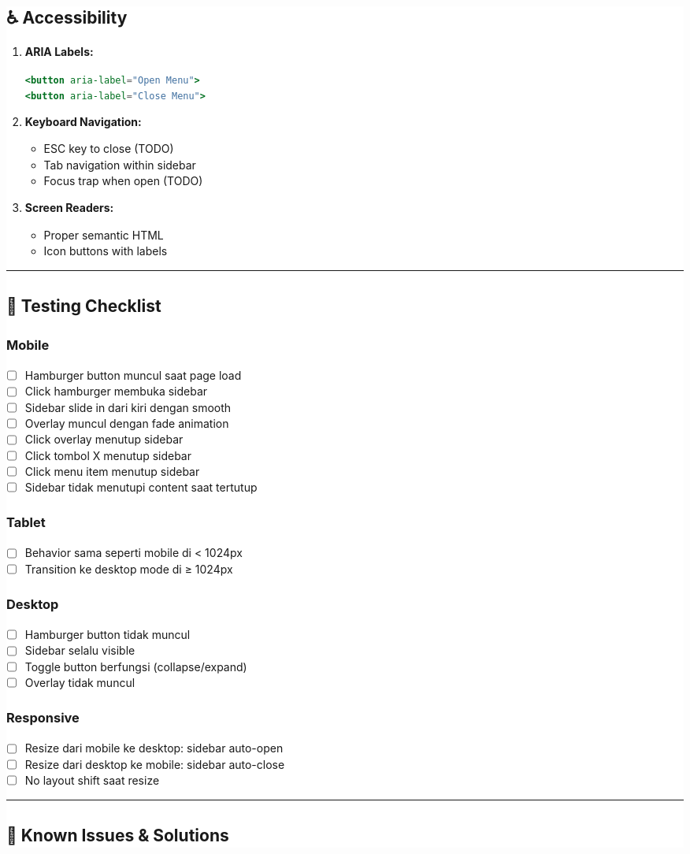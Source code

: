 
## ♿ Accessibility

1. **ARIA Labels:**
   ```jsx
   <button aria-label="Open Menu">
   <button aria-label="Close Menu">
   ```

2. **Keyboard Navigation:**
   - ESC key to close (TODO)
   - Tab navigation within sidebar
   - Focus trap when open (TODO)

3. **Screen Readers:**
   - Proper semantic HTML
   - Icon buttons with labels

---

## 🧪 Testing Checklist

### Mobile
- [ ] Hamburger button muncul saat page load
- [ ] Click hamburger membuka sidebar
- [ ] Sidebar slide in dari kiri dengan smooth
- [ ] Overlay muncul dengan fade animation
- [ ] Click overlay menutup sidebar
- [ ] Click tombol X menutup sidebar
- [ ] Click menu item menutup sidebar
- [ ] Sidebar tidak menutupi content saat tertutup

### Tablet
- [ ] Behavior sama seperti mobile di < 1024px
- [ ] Transition ke desktop mode di ≥ 1024px

### Desktop
- [ ] Hamburger button tidak muncul
- [ ] Sidebar selalu visible
- [ ] Toggle button berfungsi (collapse/expand)
- [ ] Overlay tidak muncul

### Responsive
- [ ] Resize dari mobile ke desktop: sidebar auto-open
- [ ] Resize dari desktop ke mobile: sidebar auto-close
- [ ] No layout shift saat resize

---

## 🐛 Known Issues & Solutions
